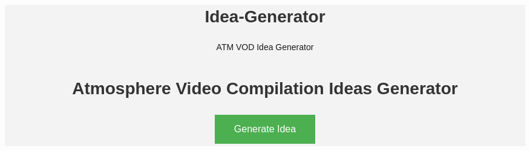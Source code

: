 # Idea-Generator
ATM VOD Idea Generator
<!DOCTYPE html>
<html lang="en">
<head>
    <meta charset="UTF-8">
    <meta name="viewport" content="width=device-width, initial-scale=1.0">
    <title>Atmosphere Video Compilation Ideas</title>
    <style>
        body {
            font-family: Arial, sans-serif;
            background-color: #f3f3f3;
            text-align: center;
            padding: 50px;
        }
        h1 {
            font-size: 2rem;
            color: #333;
        }
        button {
            background-color: #4CAF50;
            border: none;
            color: white;
            padding: 15px 32px;
            text-align: center;
            text-decoration: none;
            display: inline-block;
            font-size: 16px;
            margin: 4px 2px;
            cursor: pointer;
        }
        p#idea {
            font-size: 1.5rem;
            font-weight: bold;
            color: #666;
            margin-top: 30px;
        }
    </style>
</head>
<body>
    <h1>Atmosphere Video Compilation Ideas Generator</h1>
    <button id="generateIdeaBtn">Generate Idea</button>
    <p id="idea"></p>
    <script>
        const ideas = [
            'Nature and Wildlife Compilation',
            'City Skylines and Architecture Compilation',
            'Extreme Sports Highlights',
            'Underwater Adventures',
            'Aerial Drone Footage',
            'Breathtaking Landscapes',
            'Travel Destinations around the World',
            'Inspiring Time-lapses'
        ];
        document.getElementById('generateIdeaBtn').addEventListener('click', function() {
            const randomIdea = ideas[Math.floor(Math.random() * ideas.length)];
            document.getElementById('idea').innerHTML = randomIdea;
        });
    </script>
</body>
</html>

